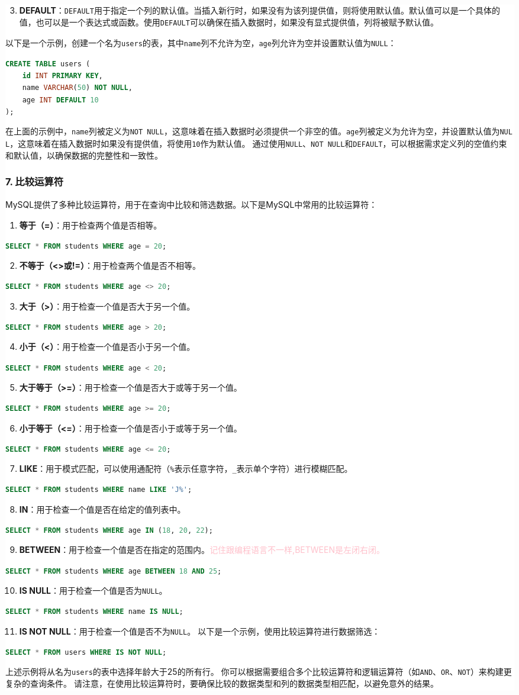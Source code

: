 3. **DEFAULT**：`DEFAULT`用于指定一个列的默认值。当插入新行时，如果没有为该列提供值，则将使用默认值。默认值可以是一个具体的值，也可以是一个表达式或函数。使用`DEFAULT`可以确保在插入数据时，如果没有显式提供值，列将被赋予默认值。

以下是一个示例，创建一个名为`users`的表，其中`name`列不允许为空，`age`列允许为空并设置默认值为`NULL`：

```sql
CREATE TABLE users (
    id INT PRIMARY KEY,
    name VARCHAR(50) NOT NULL,
    age INT DEFAULT 10
);
```

在上面的示例中，`name`列被定义为`NOT NULL`，这意味着在插入数据时必须提供一个非空的值。`age`列被定义为允许为空，并设置默认值为`NULL`，这意味着在插入数据时如果没有提供值，将使用`10`作为默认值。
通过使用`NULL`、`NOT NULL`和`DEFAULT`，可以根据需求定义列的空值约束和默认值，以确保数据的完整性和一致性。

### 7. 比较运算符
MySQL提供了多种比较运算符，用于在查询中比较和筛选数据。以下是MySQL中常用的比较运算符：

1. **等于（=）**：用于检查两个值是否相等。
```sql
SELECT * FROM students WHERE age = 20;
```
2. **不等于（<>或!=）**：用于检查两个值是否不相等。
```sql
SELECT * FROM students WHERE age <> 20;
```
3. **大于（>）**：用于检查一个值是否大于另一个值。
```sql
SELECT * FROM students WHERE age > 20;
```
4. **小于（<）**：用于检查一个值是否小于另一个值。
```sql
SELECT * FROM students WHERE age < 20;
```
5. **大于等于（>=）**：用于检查一个值是否大于或等于另一个值。
```sql
SELECT * FROM students WHERE age >= 20;
```
6. **小于等于（<=）**：用于检查一个值是否小于或等于另一个值。
```sql
SELECT * FROM students WHERE age <= 20;
```
7. **LIKE**：用于模式匹配，可以使用通配符（`%`表示任意字符，`_`表示单个字符）进行模糊匹配。
```sql
SELECT * FROM students WHERE name LIKE 'J%';
```
8. **IN**：用于检查一个值是否在给定的值列表中。
```sql
SELECT * FROM students WHERE age IN (18, 20, 22);
```
9. **BETWEEN**：用于检查一个值是否在指定的范围内。<span style="color:pink;">记住跟编程语言不一样,BETWEEN是左闭右闭。</span>
```sql
SELECT * FROM students WHERE age BETWEEN 18 AND 25;
```
10. **IS NULL**：用于检查一个值是否为`NULL`。
```sql
SELECT * FROM students WHERE name IS NULL;
```
11. **IS NOT NULL**：用于检查一个值是否不为`NULL`。
以下是一个示例，使用比较运算符进行数据筛选：
```sql
SELECT * FROM users WHERE IS NOT NULL;
```
上述示例将从名为`users`的表中选择年龄大于25的所有行。
你可以根据需要组合多个比较运算符和逻辑运算符（如`AND`、`OR`、`NOT`）来构建更复杂的查询条件。
请注意，在使用比较运算符时，要确保比较的数据类型和列的数据类型相匹配，以避免意外的结果。
